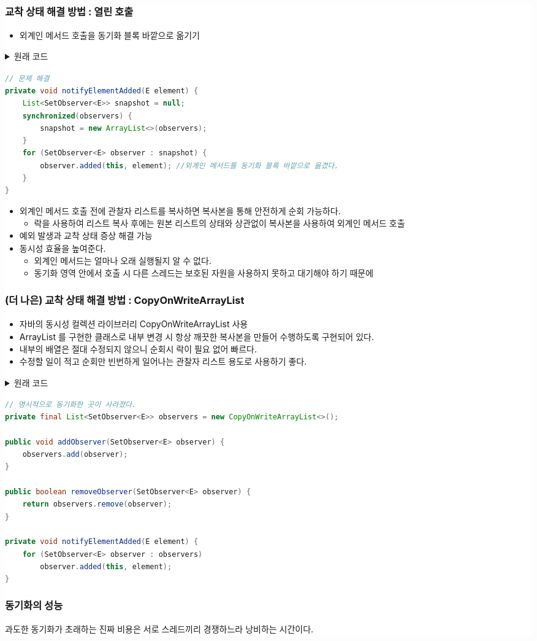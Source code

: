 ### 교착 상태 해결 방법 : 열린 호출 
- 외계인 메서드 호출을 동기화 블록 바깥으로 옮기기 
<details><summary>원래 코드</summary></details>

~~~java
// 문제 해결
private void notifyElementAdded(E element) {
    List<SetObserver<E>> snapshot = null;
    synchronized(observers) {
        snapshot = new ArrayList<>(observers);
    }
    for (SetObserver<E> observer : snapshot) {
        observer.added(this, element); //외계인 메서드를 동기화 블록 바깥으로 옮겼다.
    }
}
~~~
- 외계인 메서드 호출 전에 관찰자 리스트를 복사하면 복사본을 통해 안전하게 순회 가능하다. 
  - 락을 사용하여 리스트 복사 후에는 원본 리스트의 상태와 상관없이 복사본을 사용하여 외계인 메서드 호출 
- 예외 발생과 교착 상태 증상 해결 가능 
- 동시성 효율을 높여준다.
  - 외계인 메서드는 얼마나 오래 실행될지 알 수 없다. 
  - 동기화 영역 안에서 호출 시 다른 스레드는 보호된 자원을 사용하지 못하고 대기해야 하기 때문에

### (더 나은) 교착 상태 해결 방법 : CopyOnWriteArrayList 
- 자바의 동시성 컬렉션 라이브러리 CopyOnWriteArrayList 사용 
- ArrayList 를 구현한 클래스로 내부 변경 시 항상 깨끗한 복사본을 만들어 수행하도록 구현되어 있다. 
- 내부의 배열은 절대 수정되지 않으니 순회시 락이 필요 없어 빠르다.
- 수정할 일이 적고 순회만 빈번하게 일어나는 관찰자 리스트 용도로 사용하기 좋다. 

<details><summary>원래 코드</summary></details>

~~~java
// 명시적으로 동기화한 곳이 사라졌다. 
private final List<SetObserver<E>> observers = new CopyOnWriteArrayList<>();

public void addObserver(SetObserver<E> observer) {
    observers.add(observer);
}

public boolean removeObserver(SetObserver<E> observer) {
    return observers.remove(observer);
}

private void notifyElementAdded(E element) {
    for (SetObserver<E> observer : observers)
        observer.added(this, element);
}
~~~

### 동기화의 성능 
과도한 동기화가 초래하는 진짜 비용은 서로 스레드끼리 경쟁하느라 낭비하는 시간이다.  
